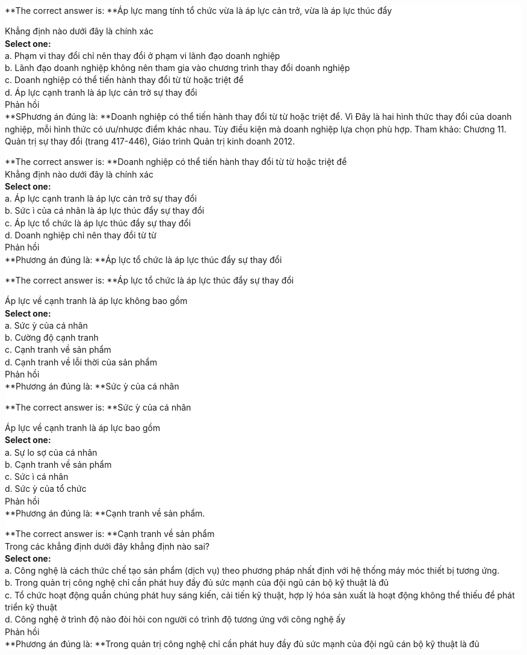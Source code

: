 **The correct answer is: **Áp lực mang tính tổ chức vừa là áp lực cản
trở, vừa là áp lực thúc đẩy

Khẳng định nào dưới đây là chính xác\
**Select one:**\
a. Phạm vi thay đổi chỉ nên thay đổi ở phạm vi lãnh đạo doanh nghiệp\
b. Lãnh đạo doanh nghiệp không nên tham gia vào chương trình thay đổi
doanh nghiệp\
c. Doanh nghiệp có thể tiến hành thay đổi từ từ hoặc triệt để\
d. Áp lực cạnh tranh là áp lực cản trở sự thay đổi\
Phản hồi\
**SPhương án đúng là: **Doanh nghiệp có thể tiến hành thay đổi từ từ
hoặc triệt để. Vì Đây là hai hình thức thay đổi của doanh nghiệp, mỗi
hình thức có ưu/nhược điểm khác nhau. Tùy điều kiện mà doanh nghiệp lựa
chọn phù hợp. Tham khảo: Chương 11. Quản trị sự thay đổi (trang
417-446), Giáo trình Quản trị kinh doanh 2012.

**The correct answer is: **Doanh nghiệp có thể tiến hành thay đổi từ từ
hoặc triệt để\
Khẳng định nào dưới đây là chính xác\
**Select one:**\
a. Áp lực cạnh tranh là áp lực cản trở sự thay đổi\
b. Sức ì của cá nhân là áp lực thúc đẩy sự thay đổi\
c. Áp lực tổ chức là áp lực thúc đẩy sự thay đổi\
d. Doanh nghiệp chỉ nên thay đổi từ từ\
Phản hồi\
**Phương án đúng là: **Áp lực tổ chức là áp lực thúc đẩy sự thay đổi

**The correct answer is: **Áp lực tổ chức là áp lực thúc đẩy sự thay đổi

Áp lực về cạnh tranh là áp lực không bao gồm\
**Select one:**\
a. Sức ỳ của cá nhân\
b. Cường độ cạnh tranh\
c. Cạnh tranh về sản phẩm\
d. Cạnh tranh về lỗi thời của sản phẩm\
Phản hồi\
**Phương án đúng là: **Sức ỳ của cá nhân

**The correct answer is: **Sức ỳ của cá nhân

Áp lực về cạnh tranh là áp lực bao gồm\
**Select one:**\
a. Sự lo sợ của cá nhân\
b. Cạnh tranh về sản phẩm\
c. Sức ì cá nhân\
d. Sức ỳ của tổ chức\
Phản hồi\
**Phương án đúng là: **Cạnh tranh về sản phẩm.

**The correct answer is: **Cạnh tranh về sản phẩm\
Trong các khẳng định dưới đây khẳng định nào sai?\
**Select one:**\
a. Công nghệ là cách thức chế tạo sản phẩm (dịch vụ) theo phương pháp
nhất định với hệ thống máy móc thiết bị tương ứng.\
b. Trong quản trị công nghệ chỉ cần phát huy đầy đủ sức mạnh của đội ngũ
cán bộ kỹ thuật là đủ\
c. Tổ chức hoạt động quần chúng phát huy sáng kiến, cải tiến kỹ thuật,
hợp lý hóa sản xuất là hoạt động không thể thiếu để phát triển kỹ thuật\
d. Công nghệ ở trình độ nào đòi hỏi con người có trình độ tương ứng với
công nghệ ấy\
Phản hồi\
**Phương án đúng là: **Trong quản trị công nghệ chỉ cần phát huy đầy đủ
sức mạnh của đội ngũ cán bộ kỹ thuật là đủ
